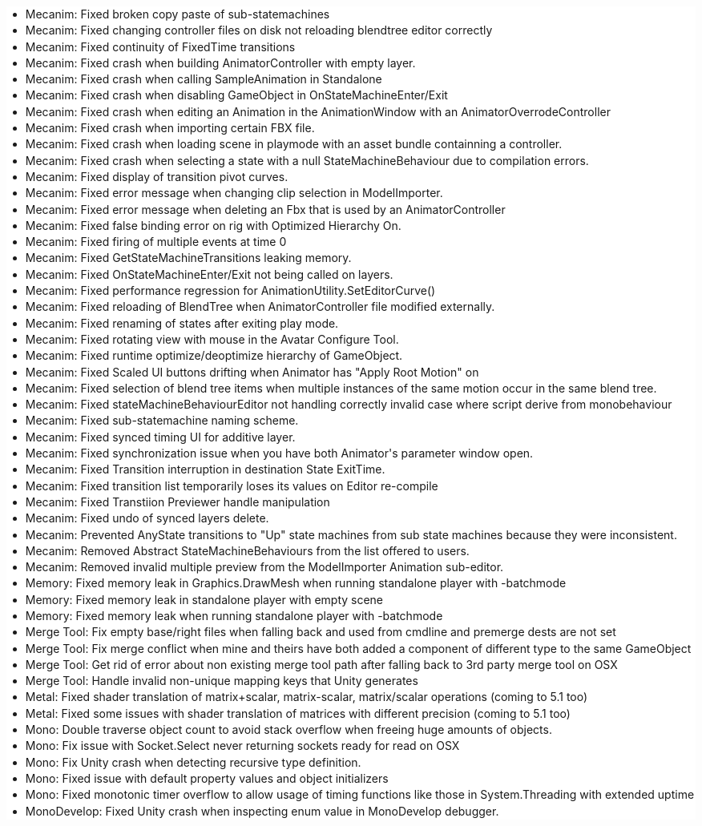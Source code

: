 -   Mecanim: Fixed broken copy paste of sub-statemachines
-   Mecanim: Fixed changing controller files on disk not reloading blendtree editor correctly
-   Mecanim: Fixed continuity of FixedTime transitions
-   Mecanim: Fixed crash when building AnimatorController with empty layer.
-   Mecanim: Fixed crash when calling SampleAnimation in Standalone
-   Mecanim: Fixed crash when disabling GameObject in OnStateMachineEnter/Exit
-   Mecanim: Fixed crash when editing an Animation in the AnimationWindow with an AnimatorOverrodeController
-   Mecanim: Fixed crash when importing certain FBX file.
-   Mecanim: Fixed crash when loading scene in playmode with an asset bundle containning a controller.
-   Mecanim: Fixed crash when selecting a state with a null StateMachineBehaviour due to compilation errors.
-   Mecanim: Fixed display of transition pivot curves.
-   Mecanim: Fixed error message when changing clip selection in ModelImporter.
-   Mecanim: Fixed error message when deleting an Fbx that is used by an AnimatorController
-   Mecanim: Fixed false binding error on rig with Optimized Hierarchy On.
-   Mecanim: Fixed firing of multiple events at time 0
-   Mecanim: Fixed GetStateMachineTransitions leaking memory.
-   Mecanim: Fixed OnStateMachineEnter/Exit not being called on layers.
-   Mecanim: Fixed performance regression for AnimationUtility.SetEditorCurve()
-   Mecanim: Fixed reloading of BlendTree when AnimatorController file modified externally.
-   Mecanim: Fixed renaming of states after exiting play mode.
-   Mecanim: Fixed rotating view with mouse in the Avatar Configure Tool.
-   Mecanim: Fixed runtime optimize/deoptimize hierarchy of GameObject.
-   Mecanim: Fixed Scaled UI buttons drifting when Animator has \"Apply Root Motion\" on
-   Mecanim: Fixed selection of blend tree items when multiple instances of the same motion occur in the same blend tree.
-   Mecanim: Fixed stateMachineBehaviourEditor not handling correctly invalid case where script derive from monobehaviour
-   Mecanim: Fixed sub-statemachine naming scheme.
-   Mecanim: Fixed synced timing UI for additive layer.
-   Mecanim: Fixed synchronization issue when you have both Animator\'s parameter window open.
-   Mecanim: Fixed Transition interruption in destination State ExitTime.
-   Mecanim: Fixed transition list temporarily loses its values on Editor re-compile
-   Mecanim: Fixed Transtiion Previewer handle manipulation
-   Mecanim: Fixed undo of synced layers delete.
-   Mecanim: Prevented AnyState transitions to \"Up\" state machines from sub state machines because they were inconsistent.
-   Mecanim: Removed Abstract StateMachineBehaviours from the list offered to users.
-   Mecanim: Removed invalid multiple preview from the ModelImporter Animation sub-editor.
-   Memory: Fixed memory leak in Graphics.DrawMesh when running standalone player with -batchmode
-   Memory: Fixed memory leak in standalone player with empty scene
-   Memory: Fixed memory leak when running standalone player with -batchmode
-   Merge Tool: Fix empty base/right files when falling back and used from cmdline and premerge dests are not set
-   Merge Tool: Fix merge conflict when mine and theirs have both added a component of different type to the same GameObject
-   Merge Tool: Get rid of error about non existing merge tool path after falling back to 3rd party merge tool on OSX
-   Merge Tool: Handle invalid non-unique mapping keys that Unity generates
-   Metal: Fixed shader translation of matrix+scalar, matrix-scalar, matrix/scalar operations (coming to 5.1 too)
-   Metal: Fixed some issues with shader translation of matrices with different precision (coming to 5.1 too)
-   Mono: Double traverse object count to avoid stack overflow when freeing huge amounts of objects.
-   Mono: Fix issue with Socket.Select never returning sockets ready for read on OSX
-   Mono: Fix Unity crash when detecting recursive type definition.
-   Mono: Fixed issue with default property values and object initializers
-   Mono: Fixed monotonic timer overflow to allow usage of timing functions like those in System.Threading with extended uptime
-   MonoDevelop: Fixed Unity crash when inspecting enum value in MonoDevelop debugger.